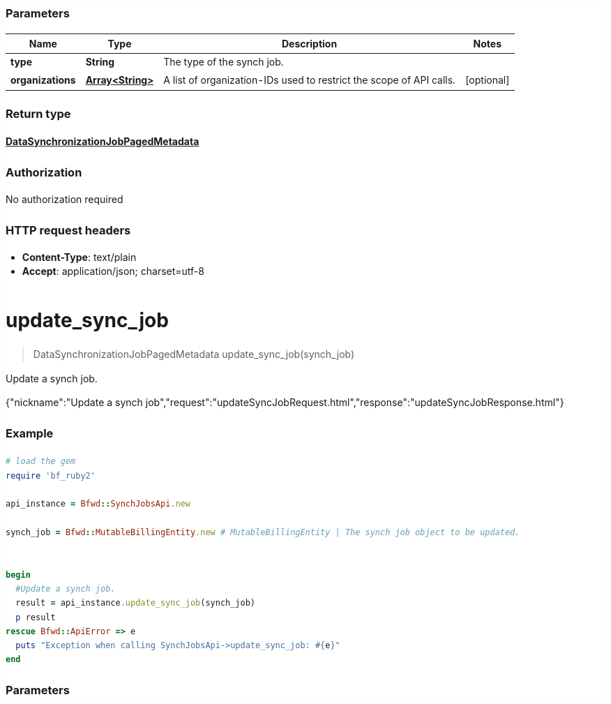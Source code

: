 ### Parameters

Name | Type | Description  | Notes
------------- | ------------- | ------------- | -------------
 **type** | **String**| The type of the synch job. | 
 **organizations** | [**Array&lt;String&gt;**](String.md)| A list of organization-IDs used to restrict the scope of API calls. | [optional] 

### Return type

[**DataSynchronizationJobPagedMetadata**](DataSynchronizationJobPagedMetadata.md)

### Authorization

No authorization required

### HTTP request headers

 - **Content-Type**: text/plain
 - **Accept**: application/json; charset=utf-8



# **update_sync_job**
> DataSynchronizationJobPagedMetadata update_sync_job(synch_job)

Update a synch job.

{\"nickname\":\"Update a synch job\",\"request\":\"updateSyncJobRequest.html\",\"response\":\"updateSyncJobResponse.html\"}

### Example
```ruby
# load the gem
require 'bf_ruby2'

api_instance = Bfwd::SynchJobsApi.new

synch_job = Bfwd::MutableBillingEntity.new # MutableBillingEntity | The synch job object to be updated.


begin
  #Update a synch job.
  result = api_instance.update_sync_job(synch_job)
  p result
rescue Bfwd::ApiError => e
  puts "Exception when calling SynchJobsApi->update_sync_job: #{e}"
end
```

### Parameters
